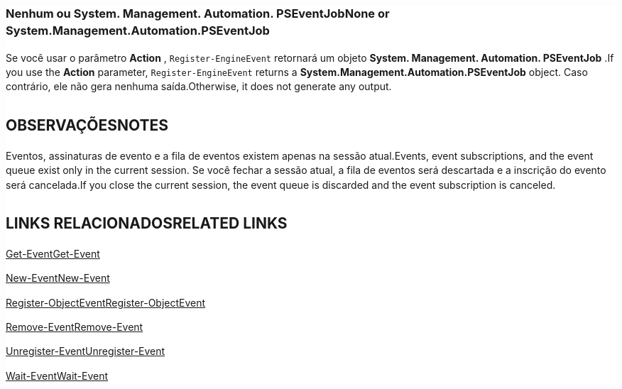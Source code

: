 ### <span data-ttu-id="1c8e9-180">Nenhum ou System. Management. Automation. PSEventJob</span><span class="sxs-lookup"><span data-stu-id="1c8e9-180">None or System.Management.Automation.PSEventJob</span></span>

<span data-ttu-id="1c8e9-181">Se você usar o parâmetro **Action** , `Register-EngineEvent` retornará um objeto **System. Management. Automation. PSEventJob** .</span><span class="sxs-lookup"><span data-stu-id="1c8e9-181">If you use the **Action** parameter, `Register-EngineEvent` returns a **System.Management.Automation.PSEventJob** object.</span></span> <span data-ttu-id="1c8e9-182">Caso contrário, ele não gera nenhuma saída.</span><span class="sxs-lookup"><span data-stu-id="1c8e9-182">Otherwise, it does not generate any output.</span></span>

## <span data-ttu-id="1c8e9-183">OBSERVAÇÕES</span><span class="sxs-lookup"><span data-stu-id="1c8e9-183">NOTES</span></span>

<span data-ttu-id="1c8e9-184">Eventos, assinaturas de evento e a fila de eventos existem apenas na sessão atual.</span><span class="sxs-lookup"><span data-stu-id="1c8e9-184">Events, event subscriptions, and the event queue exist only in the current session.</span></span> <span data-ttu-id="1c8e9-185">Se você fechar a sessão atual, a fila de eventos será descartada e a inscrição do evento será cancelada.</span><span class="sxs-lookup"><span data-stu-id="1c8e9-185">If you close the current session, the event queue is discarded and the event subscription is canceled.</span></span>

## <span data-ttu-id="1c8e9-186">LINKS RELACIONADOS</span><span class="sxs-lookup"><span data-stu-id="1c8e9-186">RELATED LINKS</span></span>

[<span data-ttu-id="1c8e9-187">Get-Event</span><span class="sxs-lookup"><span data-stu-id="1c8e9-187">Get-Event</span></span>](Get-Event.md)

[<span data-ttu-id="1c8e9-188">New-Event</span><span class="sxs-lookup"><span data-stu-id="1c8e9-188">New-Event</span></span>](New-Event.md)

[<span data-ttu-id="1c8e9-189">Register-ObjectEvent</span><span class="sxs-lookup"><span data-stu-id="1c8e9-189">Register-ObjectEvent</span></span>](Register-ObjectEvent.md)

[<span data-ttu-id="1c8e9-190">Remove-Event</span><span class="sxs-lookup"><span data-stu-id="1c8e9-190">Remove-Event</span></span>](Remove-Event.md)

[<span data-ttu-id="1c8e9-191">Unregister-Event</span><span class="sxs-lookup"><span data-stu-id="1c8e9-191">Unregister-Event</span></span>](Unregister-Event.md)

[<span data-ttu-id="1c8e9-192">Wait-Event</span><span class="sxs-lookup"><span data-stu-id="1c8e9-192">Wait-Event</span></span>](Wait-Event.md)
